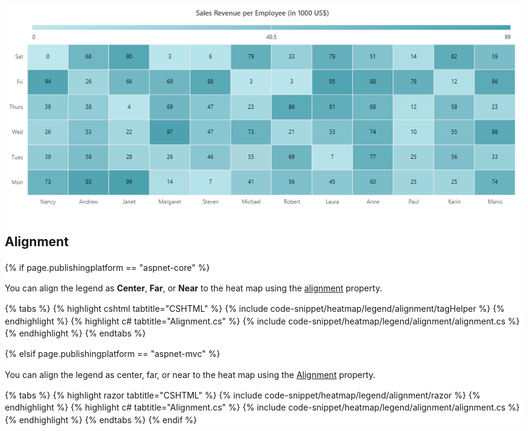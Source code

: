 ![ASP.NET Core HeatmapChart with Changing Legend Position](images/Legend/heatmap-with-legend-position.png)

## Alignment

{% if page.publishingplatform == "aspnet-core" %}

You can align the legend as **Center**, **Far**, or **Near** to the heat map using the [alignment](https://help.syncfusion.com/cr/aspnetcore-js2/Syncfusion.EJ2~Syncfusion.EJ2.HeatMap.HeatMapLegendSettings~Alignment.html) property.

{% tabs %}
{% highlight cshtml tabtitle="CSHTML" %}
{% include code-snippet/heatmap/legend/alignment/tagHelper %}
{% endhighlight %}
{% highlight c# tabtitle="Alignment.cs" %}
{% include code-snippet/heatmap/legend/alignment/alignment.cs %}
{% endhighlight %}
{% endtabs %}

{% elsif page.publishingplatform == "aspnet-mvc" %}

You can align the legend as center, far, or near to the heat map using the [Alignment](https://help.syncfusion.com/cr/aspnetmvc-js2/Syncfusion.EJ2.HeatMap.HeatMapLegendSettings.html#Syncfusion_EJ2_HeatMap_HeatMapLegendSettings_Alignment) property.

{% tabs %}
{% highlight razor tabtitle="CSHTML" %}
{% include code-snippet/heatmap/legend/alignment/razor %}
{% endhighlight %}
{% highlight c# tabtitle="Alignment.cs" %}
{% include code-snippet/heatmap/legend/alignment/alignment.cs %}
{% endhighlight %}
{% endtabs %}
{% endif %}
